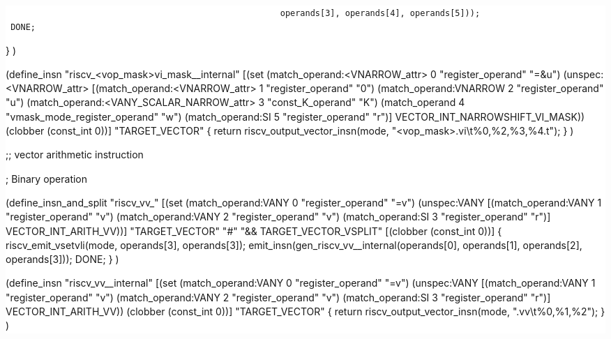                                                            operands[3], operands[4], operands[5]));
     DONE;
   }
)

(define_insn "riscv_<vop_mask>vi_mask_<mode>_internal"
   [(set (match_operand:<VNARROW_attr>                 0 "register_operand" "=&u")
         (unspec:<VNARROW_attr> [(match_operand:<VNARROW_attr> 1 "register_operand" "0")
                                 (match_operand:VNARROW 2 "register_operand" "u")
                                 (match_operand:<VANY_SCALAR_NARROW_attr> 3 "const_K_operand" "K")
                                 (match_operand 4 "vmask_mode_register_operand" "w")
                                 (match_operand:SI 5 "register_operand" "r")]
                                VECTOR_INT_NARROWSHIFT_VI_MASK))
   (clobber (const_int 0))]
  "TARGET_VECTOR"
  {
     return riscv_output_vector_insn(<MODE>mode, "<vop_mask>.vi\t%0,%2,%3,%4.t");
   }
)

;; vector arithmetic instruction

; Binary operation

(define_insn_and_split "riscv_<vop>vv_<mode>"
   [(set (match_operand:VANY                 0 "register_operand" "=v")
         (unspec:VANY [(match_operand:VANY 1 "register_operand" "v")
                       (match_operand:VANY 2 "register_operand" "v")
                       (match_operand:SI 3 "register_operand" "r")]
                      VECTOR_INT_ARITH_VV))]
   "TARGET_VECTOR"
   "#"
  "&& TARGET_VECTOR_VSPLIT"
  [(clobber (const_int 0))]
  {
    riscv_emit_vsetvli(<MODE>mode, operands[3], operands[3]);
     emit_insn(gen_riscv_<vop>vv_<mode>_internal(operands[0], operands[1], operands[2],
                                                 operands[3]));
     DONE;
   }
)

(define_insn "riscv_<vop>vv_<mode>_internal"
   [(set (match_operand:VANY                 0 "register_operand" "=v")
         (unspec:VANY [(match_operand:VANY 1 "register_operand" "v")
                       (match_operand:VANY 2 "register_operand" "v")
                       (match_operand:SI 3 "register_operand" "r")]
                      VECTOR_INT_ARITH_VV))
   (clobber (const_int 0))]
  "TARGET_VECTOR"
  {
     return riscv_output_vector_insn(<MODE>mode, "<vop>.vv\t%0,%1,%2");
   }
)
